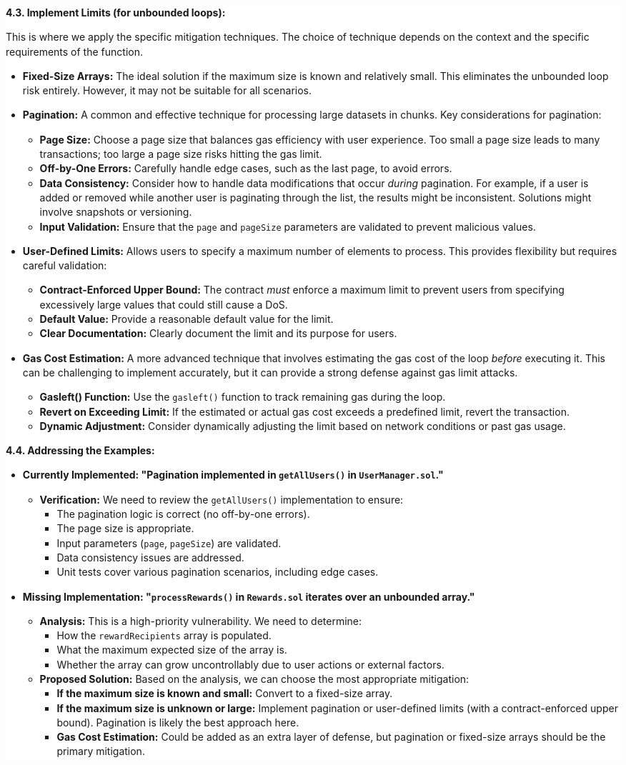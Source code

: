**4.3. Implement Limits (for unbounded loops):**

This is where we apply the specific mitigation techniques.  The choice of technique depends on the context and the specific requirements of the function.

*   **Fixed-Size Arrays:**  The ideal solution if the maximum size is known and relatively small.  This eliminates the unbounded loop risk entirely.  However, it may not be suitable for all scenarios.

*   **Pagination:**  A common and effective technique for processing large datasets in chunks.  Key considerations for pagination:
    *   **Page Size:**  Choose a page size that balances gas efficiency with user experience.  Too small a page size leads to many transactions; too large a page size risks hitting the gas limit.
    *   **Off-by-One Errors:**  Carefully handle edge cases, such as the last page, to avoid errors.
    *   **Data Consistency:**  Consider how to handle data modifications that occur *during* pagination.  For example, if a user is added or removed while another user is paginating through the list, the results might be inconsistent.  Solutions might involve snapshots or versioning.
    *   **Input Validation:** Ensure that the `page` and `pageSize` parameters are validated to prevent malicious values.

*   **User-Defined Limits:**  Allows users to specify a maximum number of elements to process.  This provides flexibility but requires careful validation:
    *   **Contract-Enforced Upper Bound:**  The contract *must* enforce a maximum limit to prevent users from specifying excessively large values that could still cause a DoS.
    *   **Default Value:**  Provide a reasonable default value for the limit.
    *   **Clear Documentation:**  Clearly document the limit and its purpose for users.

*   **Gas Cost Estimation:**  A more advanced technique that involves estimating the gas cost of the loop *before* executing it.  This can be challenging to implement accurately, but it can provide a strong defense against gas limit attacks.
    *   **Gasleft() Function:**  Use the `gasleft()` function to track remaining gas during the loop.
    *   **Revert on Exceeding Limit:**  If the estimated or actual gas cost exceeds a predefined limit, revert the transaction.
    *   **Dynamic Adjustment:**  Consider dynamically adjusting the limit based on network conditions or past gas usage.

**4.4. Addressing the Examples:**

*   **Currently Implemented: "Pagination implemented in `getAllUsers()` in `UserManager.sol`."**
    *   **Verification:** We need to review the `getAllUsers()` implementation to ensure:
        *   The pagination logic is correct (no off-by-one errors).
        *   The page size is appropriate.
        *   Input parameters (`page`, `pageSize`) are validated.
        *   Data consistency issues are addressed.
        *   Unit tests cover various pagination scenarios, including edge cases.

*   **Missing Implementation: "`processRewards()` in `Rewards.sol` iterates over an unbounded array."**
    *   **Analysis:** This is a high-priority vulnerability.  We need to determine:
        *   How the `rewardRecipients` array is populated.
        *   What the maximum expected size of the array is.
        *   Whether the array can grow uncontrollably due to user actions or external factors.
    *   **Proposed Solution:** Based on the analysis, we can choose the most appropriate mitigation:
        *   **If the maximum size is known and small:** Convert to a fixed-size array.
        *   **If the maximum size is unknown or large:** Implement pagination or user-defined limits (with a contract-enforced upper bound).  Pagination is likely the best approach here.
        *   **Gas Cost Estimation:** Could be added as an extra layer of defense, but pagination or fixed-size arrays should be the primary mitigation.
